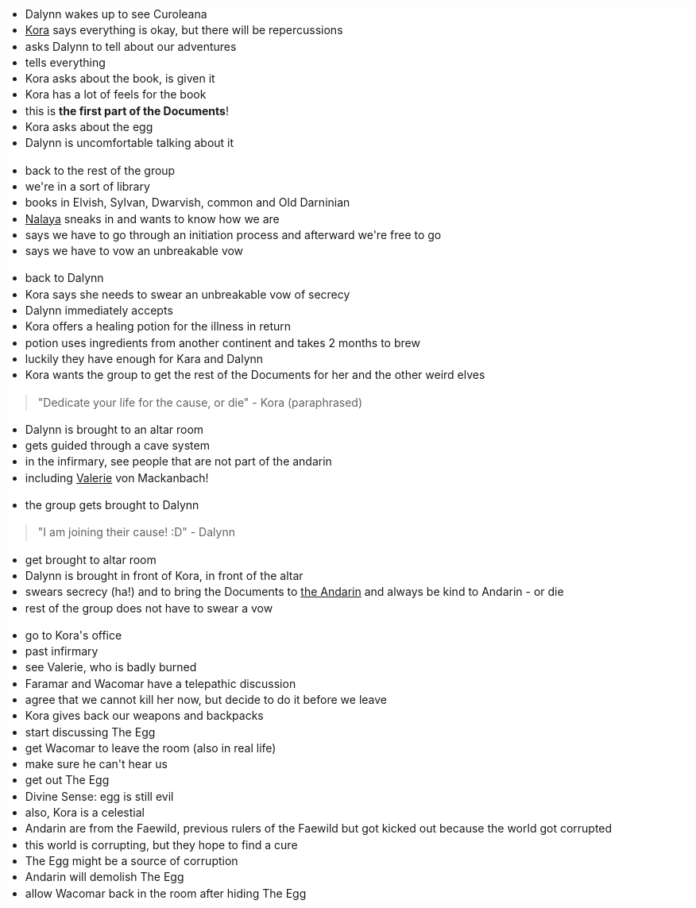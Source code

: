 - Dalynn wakes up to see Curoleana
- [Kora](https://bookstack.hemels.me/books/Darninia/page/culorianacora) says everything is okay, but there will be repercussions
- asks Dalynn to tell about our adventures
- tells everything
- Kora asks about the book, is given it
- Kora has a lot of feels for the book
- this is **the first part of the Documents**!
- Kora asks about the egg
- Dalynn is uncomfortable talking about it

+ back to the rest of the group
+ we're in a sort of library
+ books in Elvish, Sylvan, Dwarvish, common and Old Darninian
+ [Nalaya](https://bookstack.hemels.me/books/Darninia/page/nalaya) sneaks in and wants to know how we are
+ says we have to go through an initiation process and afterward we're free to go
+ says we have to vow an unbreakable vow

- back to Dalynn
- Kora says she needs to swear an unbreakable vow of secrecy
- Dalynn immediately accepts
- Kora offers a healing potion for the illness in return
- potion uses ingredients from another continent and takes 2 months to brew
- luckily they have enough for Kara and Dalynn
- Kora wants the group to get the rest of the Documents for her and the other weird elves

> "Dedicate your life for the cause, or die" - Kora (paraphrased)

- Dalynn is brought to an altar room
- gets guided through a cave system
- in the infirmary, see people that are not part of the andarin
- including [Valerie](https://bookstack.hemels.me/books/Darninia/page/the-von-mackenbach-family) von Mackanbach!

+ the group gets brought to Dalynn

> "I am joining their cause! :D" - Dalynn

+ get brought to altar room
+ Dalynn is brought in front of Kora, in front of the altar
+ swears secrecy (ha!) and to bring the Documents to [the Andarin](https://bookstack.hemels.me/books/Darninia/page/the-andarin) and always be kind to Andarin - or die
+ rest of the group does not have to swear a vow

- go to Kora's office
- past infirmary
- see Valerie, who is badly burned
- Faramar and Wacomar have a telepathic discussion
- agree that we cannot kill her now, but decide to do it before we leave
- Kora gives back our weapons and backpacks
- start discussing The Egg
- get Wacomar to leave the room (also in real life)
- make sure he can't hear us
- get out The Egg
- Divine Sense: egg is still evil
- also, Kora is a celestial
- Andarin are from the Faewild, previous rulers of the Faewild but got kicked out because the world got corrupted
- this world is corrupting, but they hope to find a cure
- The Egg might be a source of corruption
- Andarin will demolish The Egg
- allow Wacomar back in the room after hiding The Egg
